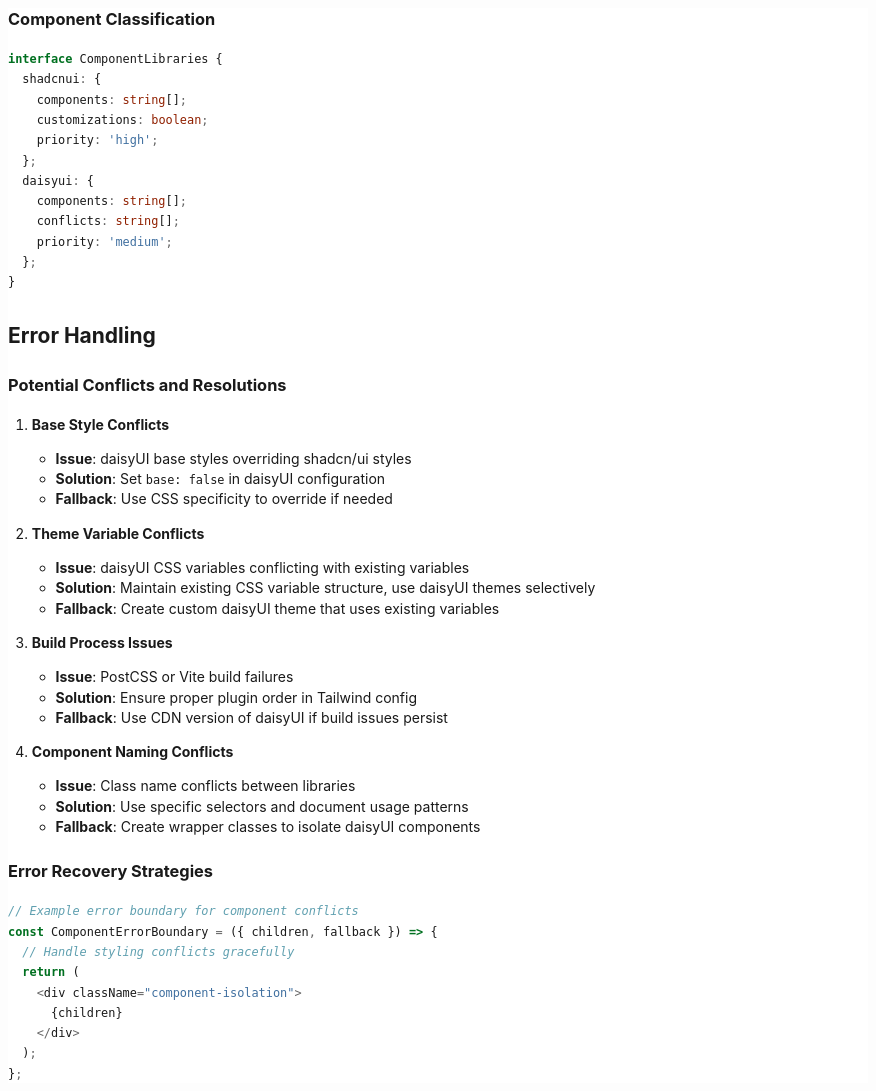 ### Component Classification

```typescript
interface ComponentLibraries {
  shadcnui: {
    components: string[];
    customizations: boolean;
    priority: 'high';
  };
  daisyui: {
    components: string[];
    conflicts: string[];
    priority: 'medium';
  };
}
```

## Error Handling

### Potential Conflicts and Resolutions

1. **Base Style Conflicts**
   - **Issue**: daisyUI base styles overriding shadcn/ui styles
   - **Solution**: Set `base: false` in daisyUI configuration
   - **Fallback**: Use CSS specificity to override if needed

2. **Theme Variable Conflicts**
   - **Issue**: daisyUI CSS variables conflicting with existing variables
   - **Solution**: Maintain existing CSS variable structure, use daisyUI themes selectively
   - **Fallback**: Create custom daisyUI theme that uses existing variables

3. **Build Process Issues**
   - **Issue**: PostCSS or Vite build failures
   - **Solution**: Ensure proper plugin order in Tailwind config
   - **Fallback**: Use CDN version of daisyUI if build issues persist

4. **Component Naming Conflicts**
   - **Issue**: Class name conflicts between libraries
   - **Solution**: Use specific selectors and document usage patterns
   - **Fallback**: Create wrapper classes to isolate daisyUI components

### Error Recovery Strategies

```typescript
// Example error boundary for component conflicts
const ComponentErrorBoundary = ({ children, fallback }) => {
  // Handle styling conflicts gracefully
  return (
    <div className="component-isolation">
      {children}
    </div>
  );
};
```
